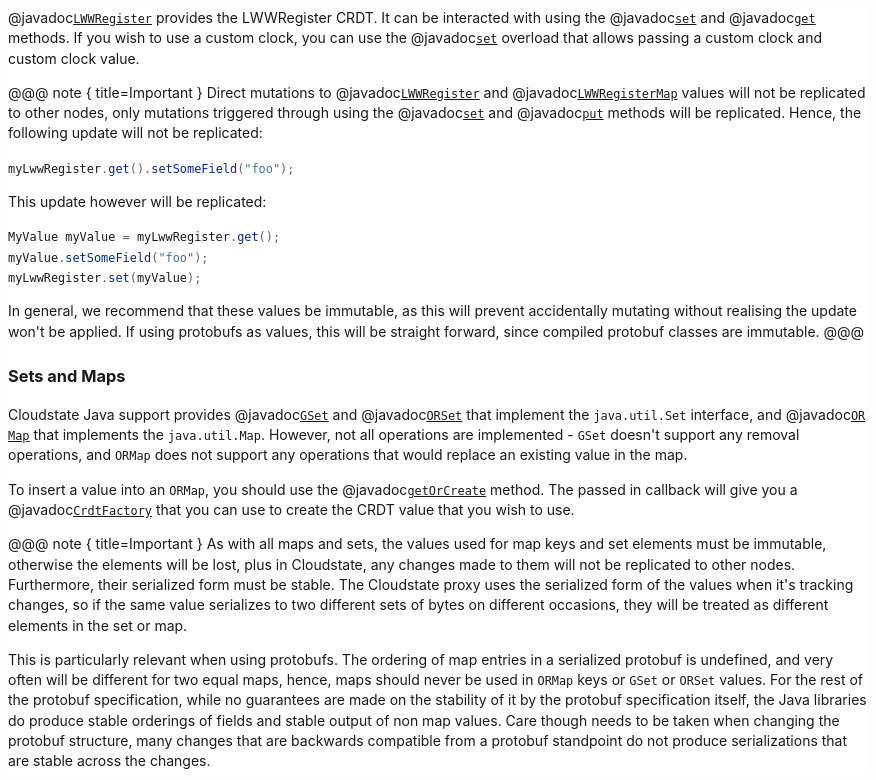 @javadoc[`LWWRegister`](io.cloudstate.javasupport.crdt.LWWRegister) provides the LWWRegister CRDT. It can be interacted with using the @javadoc[`set`](io.cloudstate.javasupport.crdt.LWWRegister#set-T-) and @javadoc[`get`](io.cloudstate.javasupport.crdt.LWWRegister#get--) methods. If you wish to use a custom clock, you can use the @javadoc[`set`](io.cloudstate.javasupport.crdt.LWWRegister#set-T-io.cloudstate.javasupport.crdt.LWWRegister.Clock-long-) overload that allows passing a custom clock and custom clock value.

@@@ note { title=Important }
Direct mutations to @javadoc[`LWWRegister`](io.cloudstate.javasupport.crdt.LWWRegister) and @javadoc[`LWWRegisterMap`](io.cloudstate.javasupport.crdt.LWWRegisterMap) values will not be replicated to other nodes, only mutations triggered through using the @javadoc[`set`](io.cloudstate.javasupport.crdt.LWWRegister#set-T-) and @javadoc[`put`](io.cloudstate.javasupport.crdt.LWWRegisterMap#put-K-V-) methods will be replicated. Hence, the following update will not be replicated:

```java
myLwwRegister.get().setSomeField("foo");
```

This update however will be replicated:

```java
MyValue myValue = myLwwRegister.get();
myValue.setSomeField("foo");
myLwwRegister.set(myValue);
```

In general, we recommend that these values be immutable, as this will prevent accidentally mutating without realising the update won't be applied. If using protobufs as values, this will be straight forward, since compiled protobuf classes are immutable.
@@@

### Sets and Maps

Cloudstate Java support provides @javadoc[`GSet`](io.cloudstate.javasupport.crdt.GSet) and @javadoc[`ORSet`](io.cloudstate.javasupport.crdt.ORSet) that implement the `java.util.Set` interface, and @javadoc[`ORMap`](io.cloudstate.javasupport.crdt.ORMap) that implements the `java.util.Map`. However, not all operations are implemented - `GSet` doesn't support any removal operations, and `ORMap` does not support any operations that would replace an existing value in the map.

To insert a value into an `ORMap`, you should use the @javadoc[`getOrCreate`](io.cloudstate.javasupport.crdt.ORMap#getOrCreate-K-java.util.function.Function-) method. The passed in callback will give you a @javadoc[`CrdtFactory`](io.cloudstate.javasupport.crdt.CrdtFactory) that you can use to create the CRDT value that you wish to use.

@@@ note { title=Important }
As with all maps and sets, the values used for map keys and set elements must be immutable, otherwise the elements will be lost, plus in Cloudstate, any changes made to them will not be replicated to other nodes. Furthermore, their serialized form must be stable. The Cloudstate proxy uses the serialized form of the values when it's tracking changes, so if the same value serializes to two different sets of bytes on different occasions, they will be treated as different elements in the set or map.

This is particularly relevant when using protobufs. The ordering of map entries in a serialized protobuf is undefined, and very often will be different for two equal maps, hence, maps should never be used in `ORMap` keys or `GSet` or `ORSet` values. For the rest of the protobuf specification, while no guarantees are made on the stability of it by the protobuf specification itself, the Java libraries do produce stable orderings of fields and stable output of non map values. Care though needs to be taken when changing the protobuf structure, many changes that are backwards compatible from a protobuf standpoint do not produce serializations that are stable across the changes.
